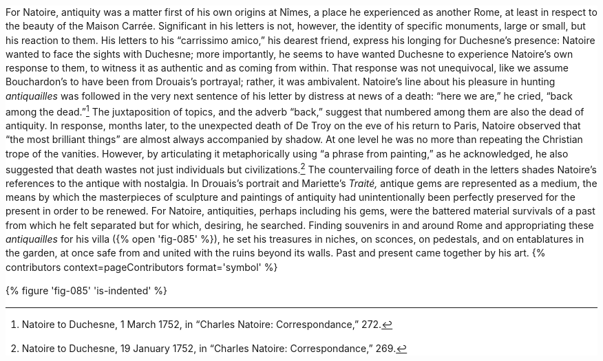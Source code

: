 For Natoire, antiquity was a matter first of his own origins at Nîmes, a place he experienced as another Rome, at least in respect to the beauty of the Maison Carrée. Significant in his letters is not, however, the identity of specific monuments, large or small, but his reaction to them. His letters to his “carrissimo amico,” his dearest friend, express his longing for Duchesne’s presence: Natoire wanted to face the sights with Duchesne; more importantly, he seems to have wanted Duchesne to experience Natoire’s own response to them, to witness it as authentic and as coming from within. That response was not unequivocal, like we assume Bouchardon’s to have been from Drouais’s portrayal; rather, it was ambivalent. Natoire’s line about his pleasure in hunting *antiquailles* was followed in the very next sentence of his letter by distress at news of a death: “here we are,” he cried, “back among the dead.”[^25] The juxtaposition of topics, and the adverb “back,” suggest that numbered among them are also the dead of antiquity. In response, months later, to the unexpected death of De Troy on the eve of his return to Paris, Natoire observed that “the most brilliant things” are almost always accompanied by shadow. At one level he was no more than repeating the Christian trope of the vanities. However, by articulating it metaphorically using “a phrase from painting,” as he acknowledged, he also suggested that death wastes not just individuals but civilizations.[^26] The countervailing force of death in the letters shades Natoire’s references to the antique with nostalgia. In Drouais’s portrait and Mariette’s *Traité,* antique gems are represented as a medium, the means by which the masterpieces of sculpture and paintings of antiquity had unintentionally been perfectly preserved for the present in order to be renewed. For Natoire, antiquities, perhaps including his gems, were the battered material survivals of a past from which he felt separated but for which, desiring, he searched. Finding souvenirs in and around Rome and appropriating these *antiquailles* for his villa ({% open 'fig-085' %}), he set his treasures in niches, on sconces, on pedestals, and on entablatures in the garden, at once safe from and united with the ruins beyond its walls. Past and present came together by his art. {% contributors context=pageContributors format='symbol' %}

{% figure 'fig-085' 'is-indented' %}

[^1]: Some things were sold in Italy before shipment. See {% abbr '*CDR*' %}, 13:327–28.

[^2]: [Alexandre-Joseph Paillet], *Catalogue des tableaux et dessins originaux des plus grands maîtres .&#160;.&#160;. qui composoient le cabinet de feu Charles Natoire* (Paris: Chariot & Paillet, 1778). See also JoLynn Edwards, *Alexandre Paillet: Expert et marchand de tableaux au XVIII<sup>e</sup> siècle* (Paris: Arthena, 1996), 233–34.

[^3]: Paillet, *Catalogue*: 24 lots out of a total of 377.

[^4]: On Natoire’s collection excepting the gems, see George Brunel, “Charles-Joseph Natoire collectionneur,” in *Charles-Joseph Natoire*, exh. cat. (Troyes: Musée des Beaux-Arts, 1977), 34–38.

[^5]: See Pierre-Jean Mariette, *Traité des pierres gravées* (Paris: Mariette, 1750), 1:3–4, 49, 55.

[^6]: Krzysztof Pomian, “Medals/Shells = Erudition/Philosophy,” in *Collectors and Curiosities, Paris and Venice, 1500–1800* (Oxford: Polity, 1990), 121–38.

[^7]: Brunel, “Natoire collectionneur,” 37. Boucher’s collection included gems, classed as “jewels” and mostly polished semi-precious stones “engraved” by nature’s hand, not man’s—tree agates and an amber ring with a fly inclusion. Exceptions were an agate portrait cameo, and a white agate intaglio engraved with “the god Priapus and a satyr,” which may have been antique. See *Catalogue raisonné des tableaux, desseins, estampes .&#160;.&#160;. de feu M. Boucher* (Paris: Musier, 1771), lots 1083, 1085, 1086, 1088, 1091, 1092, 1098.

[^8]: See Paillet, *Catalogue*, lots 354–57 (*Pierres antiques*); 358–61 (*Pierres modernes: Pickler*); and 362–77 (*Pierres modernes: Alexandre Cadès*).

[^9]: Paillet, *Catalogue*, lots 375, 358; lots 362, 366; lot 362.

[^10]: Paillet, *Catalogue*, lots 355, 356.

[^11]: See Kristel Smentek, *Mariette and the Science of Connoisseurship in Eighteenth-Century Europe* (London: Routledge, 2014), 191–227.

[^12]: The first attempt to publish the king’s gems was initiated by the comte de Caylus in the 1720s. By 1730 he had enrolled the services of Coypel and De Troy. Sometime between 1733 and 1737 Bouchardon became involved. See Smentek, *Mariette*, 195–96 and 296n22.

[^13]: *Catalogue de la vente des desseins, estampes et tableaux de M. Natoire, fait avant son départ pour Rome* (6 September 1751), lots: 143 (volume of prints of *Ruines de Rome* published by Justus Sadeler); 151 (volume of *Figures antiques de Rome,* etched by François Perrier); 153, 161 (Two volumes of prints after the Column of Trajan), {% abbr 'INHA' %}, Ms. VP1763/1f.

[^14]: See Mariette, *Traité*, 36. On Natoire and Mariette, see Perrin Stein, “Copies and Retouched Drawings by Charles-Joseph Natoire,” *Master Drawings* 38, no. 2 (2000): 167–86.

[^15]: Charles-Joseph Natoire to Antoine Duchesne, 6 October 1751, in “Charles Natoire: Correspondance avec Antoine Duchesne, prévôt des Bâtiments du roi,” ed. Paul Mantz, {% abbr '*AAF*' %} 2 (1852): 261.

[^16]: Natoire to Duchesne, 1 March 1752, in “Charles Natoire: Correspondance,” 272.

[^17]: [Pierre-Jean Mariette], *Catalogue des tableaux, dessins, marbres, bronzes, modèles, estampes et planches gravées .&#160;.&#160;. du cabinet de feu M. Coypel* (Paris: n.p., 1753), lot 202.

[^18]: See Antoine Furetière, *Dictionnaire universelle* (The Hague: Husson, Johnson & Swart, 1727), 1: s.v. “Antiquaille”; *Dictionnaire de l’Académie Françoise*, 4th ed. (Paris: Brunet, 1762), 1: s.v. “Antiquaille.”


[^19]: Pierre Remy, *Catalogue d’une collection des très beaux tableaux, desseins, et estampes .&#160;.&#160;. de la succession de feu M. J.B de Troy* (Paris: Didot, 1764), lots 330, 336. As an executor of De Troy’s will, Natoire was familiar with his gems and arranged their dispatch to Paris after De Troy’s death in 1752.
[^20]: On the excavations, see Caroline Millot, “Les jardins de la Fontaine à Nîmes et l’oeuvre de Jacques-Philippe Mareschal (1689–1778): Un patrimoine aux multiples facettes,” *Patrimoines du Sud* 8 (2018), <http://journals.openedition.org/pds/372>.
[^21]: Natoire to Duchesne, 9 November 1751, in “Charles Natoire: Correspondance,” 264.
[^22]: Natoire to Duchesne, 22 September and 6 October 1751, in “Charles Natoire: Correspondance,” 258–63.
[^23]: See Susan Stewart, *On Longing* (Durham and London: Duke University Press, 1993), 132–50.
[^24]: See Charles-Joseph Natoire, “Inventaire après décès,” 18 August 1762, {% abbr 'AN' %}, {% abbr 'MC' %}/ET/LXXVI/384.
[^25]: Natoire to Duchesne, 1 March 1752, in “Charles Natoire: Correspondance,” 272.
[^26]: Natoire to Duchesne, 19 January 1752, in “Charles Natoire: Correspondance,” 269.